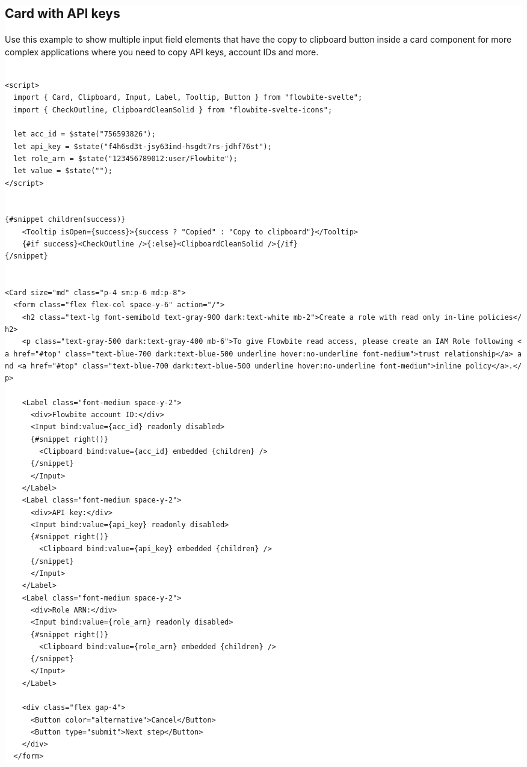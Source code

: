 ## Card with API keys

Use this example to show multiple input field elements that have the copy to clipboard button inside a card component for more complex applications where you need to copy API keys, account IDs and more.

```svelte example class="flex justify-center items-center gap-2"

<script>
  import { Card, Clipboard, Input, Label, Tooltip, Button } from "flowbite-svelte";
  import { CheckOutline, ClipboardCleanSolid } from "flowbite-svelte-icons";

  let acc_id = $state("756593826");
  let api_key = $state("f4h6sd3t-jsy63ind-hsgdt7rs-jdhf76st");
  let role_arn = $state("123456789012:user/Flowbite");
  let value = $state("");
</script>


{#snippet children(success)}
    <Tooltip isOpen={success}>{success ? "Copied" : "Copy to clipboard"}</Tooltip>
    {#if success}<CheckOutline />{:else}<ClipboardCleanSolid />{/if}
{/snippet}
 

<Card size="md" class="p-4 sm:p-6 md:p-8">
  <form class="flex flex-col space-y-6" action="/">
    <h2 class="text-lg font-semibold text-gray-900 dark:text-white mb-2">Create a role with read only in-line policies</h2>
    <p class="text-gray-500 dark:text-gray-400 mb-6">To give Flowbite read access, please create an IAM Role following <a href="#top" class="text-blue-700 dark:text-blue-500 underline hover:no-underline font-medium">trust relationship</a> and <a href="#top" class="text-blue-700 dark:text-blue-500 underline hover:no-underline font-medium">inline policy</a>.</p>

    <Label class="font-medium space-y-2">
      <div>Flowbite account ID:</div>
      <Input bind:value={acc_id} readonly disabled>
      {#snippet right()}
        <Clipboard bind:value={acc_id} embedded {children} />
      {/snippet}
      </Input>
    </Label>
    <Label class="font-medium space-y-2">
      <div>API key:</div>
      <Input bind:value={api_key} readonly disabled>
      {#snippet right()}
        <Clipboard bind:value={api_key} embedded {children} />
      {/snippet}
      </Input>
    </Label>
    <Label class="font-medium space-y-2">
      <div>Role ARN:</div>
      <Input bind:value={role_arn} readonly disabled>
      {#snippet right()}
        <Clipboard bind:value={role_arn} embedded {children} />
      {/snippet}
      </Input>
    </Label>

    <div class="flex gap-4">
      <Button color="alternative">Cancel</Button>
      <Button type="submit">Next step</Button>
    </div>
  </form>
```